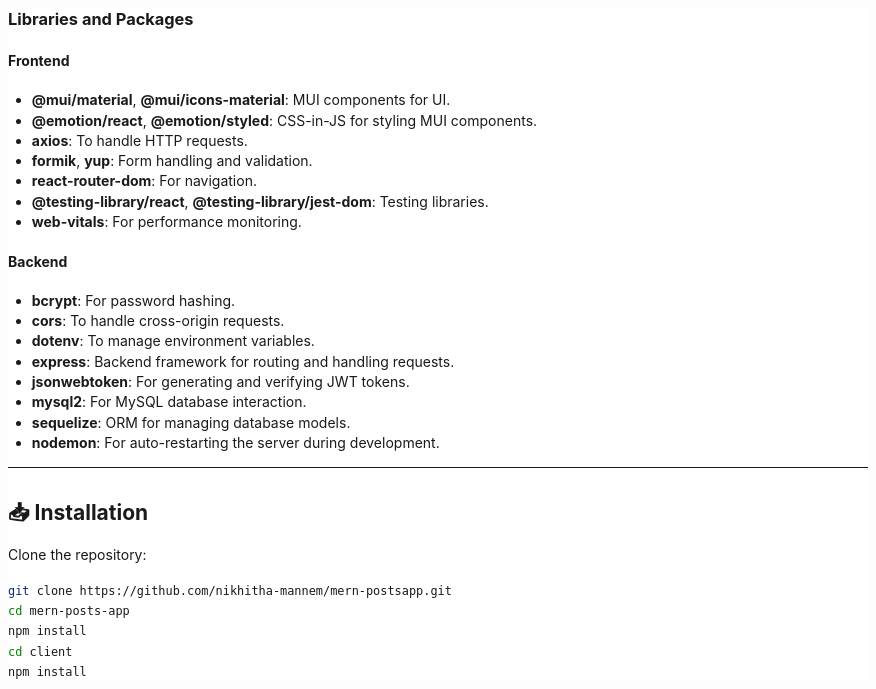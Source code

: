### Libraries and Packages

#### Frontend
- **@mui/material**, **@mui/icons-material**: MUI components for UI.
- **@emotion/react**, **@emotion/styled**: CSS-in-JS for styling MUI components.
- **axios**: To handle HTTP requests.
- **formik**, **yup**: Form handling and validation.
- **react-router-dom**: For navigation.
- **@testing-library/react**, **@testing-library/jest-dom**: Testing libraries.
- **web-vitals**: For performance monitoring.

#### Backend
- **bcrypt**: For password hashing.
- **cors**: To handle cross-origin requests.
- **dotenv**: To manage environment variables.
- **express**: Backend framework for routing and handling requests.
- **jsonwebtoken**: For generating and verifying JWT tokens.
- **mysql2**: For MySQL database interaction.
- **sequelize**: ORM for managing database models.
- **nodemon**: For auto-restarting the server during development.

---

## 📥 Installation
Clone the repository:
   ```bash
   git clone https://github.com/nikhitha-mannem/mern-postsapp.git
cd mern-posts-app
npm install
cd client
npm install
```
